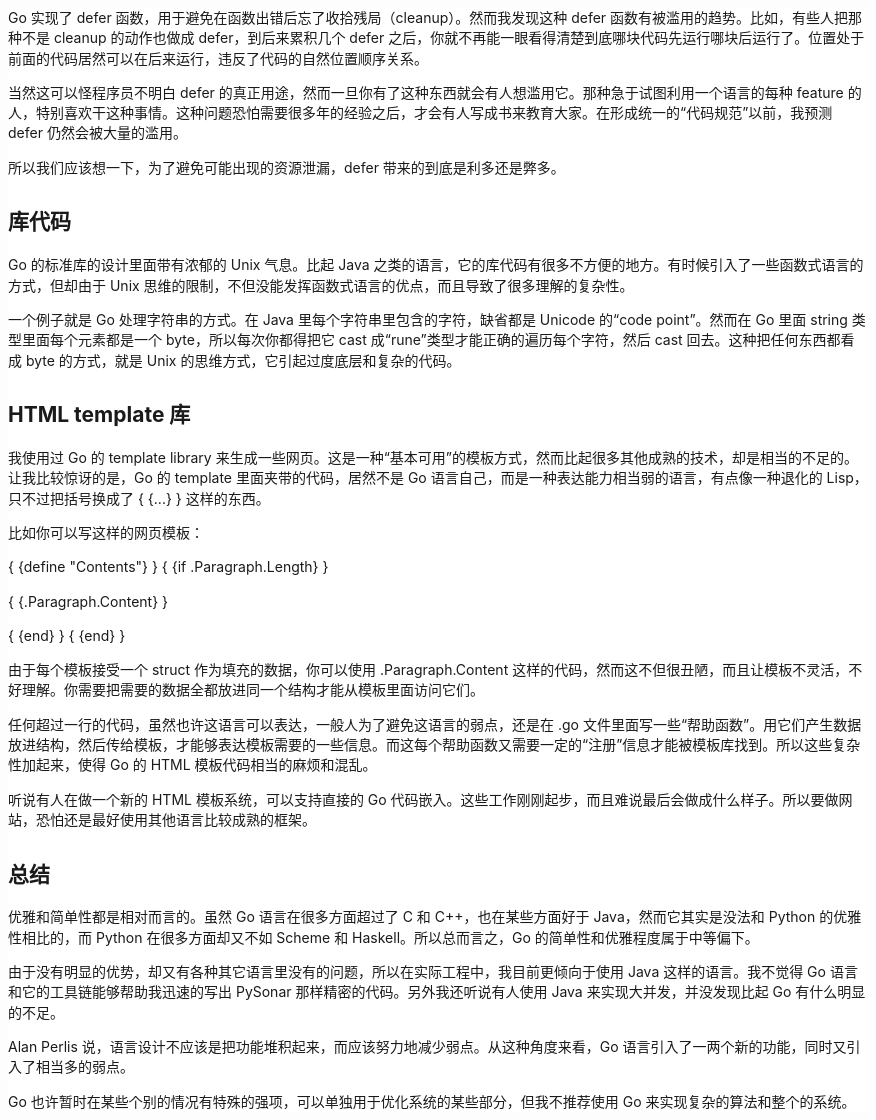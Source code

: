 Go 实现了 defer 函数，用于避免在函数出错后忘了收拾残局（cleanup）。然而我发现这种 defer 函数有被滥用的趋势。比如，有些人把那种不是 cleanup 的动作也做成 defer，到后来累积几个 defer 之后，你就不再能一眼看得清楚到底哪块代码先运行哪块后运行了。位置处于前面的代码居然可以在后来运行，违反了代码的自然位置顺序关系。

当然这可以怪程序员不明白 defer 的真正用途，然而一旦你有了这种东西就会有人想滥用它。那种急于试图利用一个语言的每种 feature 的人，特别喜欢干这种事情。这种问题恐怕需要很多年的经验之后，才会有人写成书来教育大家。在形成统一的“代码规范”以前，我预测 defer 仍然会被大量的滥用。

所以我们应该想一下，为了避免可能出现的资源泄漏，defer 带来的到底是利多还是弊多。

## 库代码

Go 的标准库的设计里面带有浓郁的 Unix 气息。比起 Java 之类的语言，它的库代码有很多不方便的地方。有时候引入了一些函数式语言的方式，但却由于 Unix 思维的限制，不但没能发挥函数式语言的优点，而且导致了很多理解的复杂性。

一个例子就是 Go 处理字符串的方式。在 Java 里每个字符串里包含的字符，缺省都是 Unicode 的“code point”。然而在 Go 里面 string 类型里面每个元素都是一个 byte，所以每次你都得把它 cast 成“rune”类型才能正确的遍历每个字符，然后 cast 回去。这种把任何东西都看成 byte 的方式，就是 Unix 的思维方式，它引起过度底层和复杂的代码。

## HTML template 库

我使用过 Go 的 template library 来生成一些网页。这是一种“基本可用”的模板方式，然而比起很多其他成熟的技术，却是相当的不足的。让我比较惊讶的是，Go 的 template 里面夹带的代码，居然不是 Go 语言自己，而是一种表达能力相当弱的语言，有点像一种退化的 Lisp，只不过把括号换成了 { {...} } 这样的东西。

比如你可以写这样的网页模板：

{ {define "Contents"} }
{ {if .Paragraph.Length} }
<p>{ {.Paragraph.Content} }</p>
{ {end} }
{ {end} }

由于每个模板接受一个 struct 作为填充的数据，你可以使用 .Paragraph.Content 这样的代码，然而这不但很丑陋，而且让模板不灵活，不好理解。你需要把需要的数据全都放进同一个结构才能从模板里面访问它们。

任何超过一行的代码，虽然也许这语言可以表达，一般人为了避免这语言的弱点，还是在 .go 文件里面写一些“帮助函数”。用它们产生数据放进结构，然后传给模板，才能够表达模板需要的一些信息。而这每个帮助函数又需要一定的“注册”信息才能被模板库找到。所以这些复杂性加起来，使得 Go 的 HTML 模板代码相当的麻烦和混乱。

听说有人在做一个新的 HTML 模板系统，可以支持直接的 Go 代码嵌入。这些工作刚刚起步，而且难说最后会做成什么样子。所以要做网站，恐怕还是最好使用其他语言比较成熟的框架。

## 总结

优雅和简单性都是相对而言的。虽然 Go 语言在很多方面超过了 C 和 C++，也在某些方面好于 Java，然而它其实是没法和 Python 的优雅性相比的，而 Python 在很多方面却又不如 Scheme 和 Haskell。所以总而言之，Go 的简单性和优雅程度属于中等偏下。

由于没有明显的优势，却又有各种其它语言里没有的问题，所以在实际工程中，我目前更倾向于使用 Java 这样的语言。我不觉得 Go 语言和它的工具链能够帮助我迅速的写出 PySonar 那样精密的代码。另外我还听说有人使用 Java 来实现大并发，并没发现比起 Go 有什么明显的不足。

Alan Perlis 说，语言设计不应该是把功能堆积起来，而应该努力地减少弱点。从这种角度来看，Go 语言引入了一两个新的功能，同时又引入了相当多的弱点。

Go 也许暂时在某些个别的情况有特殊的强项，可以单独用于优化系统的某些部分，但我不推荐使用 Go 来实现复杂的算法和整个的系统。
